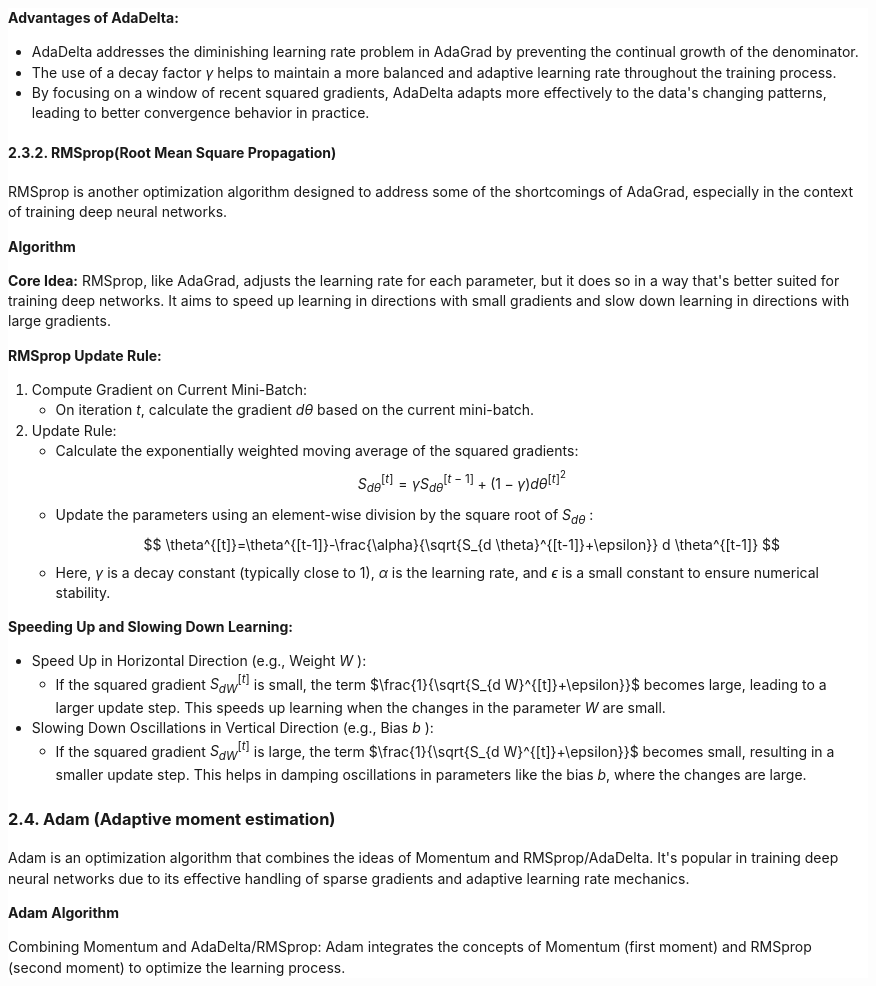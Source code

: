 **Advantages of AdaDelta:**
- AdaDelta addresses the diminishing learning rate problem in AdaGrad by preventing the continual growth of the denominator.
- The use of a decay factor $\gamma$ helps to maintain a more balanced and adaptive learning rate throughout the training process.
- By focusing on a window of recent squared gradients, AdaDelta adapts more effectively to the data's changing patterns, leading to better convergence behavior in practice.

#### 2.3.2. RMSprop(Root Mean Square Propagation) 
RMSprop is another optimization algorithm designed to address some of the shortcomings of AdaGrad, especially in the context of training deep neural networks.

**Algorithm**

**Core Idea:**
RMSprop, like AdaGrad, adjusts the learning rate for each parameter, but it does so in a way that's better suited for training deep networks. It aims to speed up learning in directions with small gradients and slow down learning in directions with large gradients.

**RMSprop Update Rule:**
1. Compute Gradient on Current Mini-Batch:
    - On iteration $t$, calculate the gradient $d \theta$ based on the current mini-batch.
2. Update Rule:
    - Calculate the exponentially weighted moving average of the squared gradients:
    $$
    S_{d \theta}^{[t]}=\gamma S_{d \theta}^{[t-1]}+(1-\gamma) d \theta^{[t]^2}
    $$
    - Update the parameters using an element-wise division by the square root of $S_{d \theta}$ :
    $$
    \theta^{[t]}=\theta^{[t-1]}-\frac{\alpha}{\sqrt{S_{d \theta}^{[t-1]}+\epsilon}} d \theta^{[t-1]}
    $$
    - Here, $\gamma$ is a decay constant (typically close to 1), $\alpha$ is the learning rate, and $\epsilon$ is a small constant to ensure numerical stability.

**Speeding Up and Slowing Down Learning:**
- Speed Up in Horizontal Direction (e.g., Weight $W$ ):
    - If the squared gradient $S_{d W}^{[t]}$ is small, the term $\frac{1}{\sqrt{S_{d W}^{[t]}+\epsilon}}$ becomes large, leading to a larger update step. This speeds up learning when the changes in the parameter $W$ are small.
- Slowing Down Oscillations in Vertical Direction (e.g., Bias $b$ ):
    - If the squared gradient $S_{d W}^{[t]}$ is large, the term $\frac{1}{\sqrt{S_{d W}^{[t]}+\epsilon}}$ becomes small, resulting in a smaller update step. This helps in damping oscillations in parameters like the bias $b$, where the changes are large.

### 2.4. Adam (Adaptive moment estimation)

Adam is an optimization algorithm that combines the ideas of Momentum and RMSprop/AdaDelta. It's popular in training deep neural networks due to its effective handling of sparse gradients and adaptive learning rate mechanics.

**Adam Algorithm**

Combining Momentum and AdaDelta/RMSprop:
Adam integrates the concepts of Momentum (first moment) and RMSprop (second moment) to optimize the learning process.
